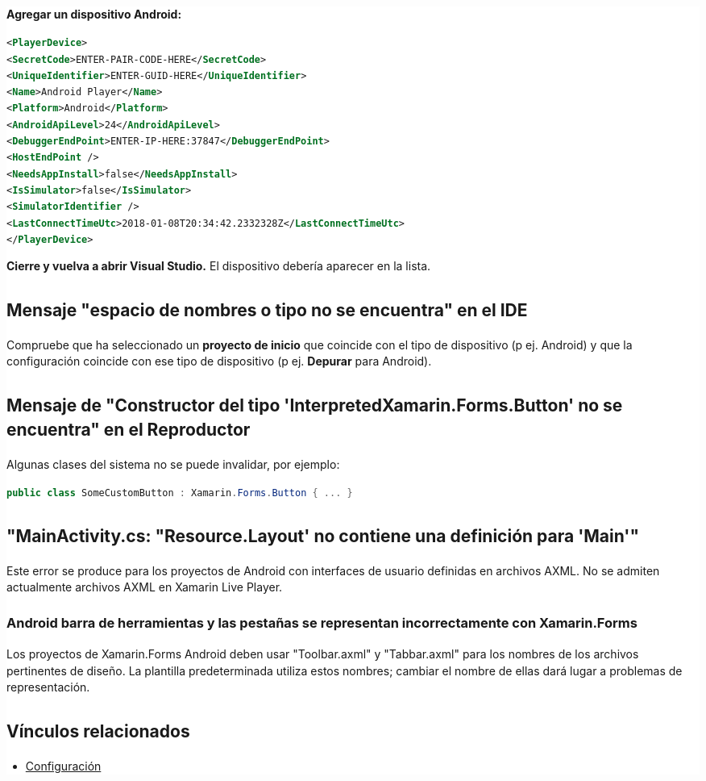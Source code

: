 **Agregar un dispositivo Android:**

```xml
<PlayerDevice>
<SecretCode>ENTER-PAIR-CODE-HERE</SecretCode>
<UniqueIdentifier>ENTER-GUID-HERE</UniqueIdentifier>
<Name>Android Player</Name>
<Platform>Android</Platform>
<AndroidApiLevel>24</AndroidApiLevel>
<DebuggerEndPoint>ENTER-IP-HERE:37847</DebuggerEndPoint>
<HostEndPoint />
<NeedsAppInstall>false</NeedsAppInstall>
<IsSimulator>false</IsSimulator>
<SimulatorIdentifier />
<LastConnectTimeUtc>2018-01-08T20:34:42.2332328Z</LastConnectTimeUtc>
</PlayerDevice>
```

**Cierre y vuelva a abrir Visual Studio.** El dispositivo debería aparecer en la lista.

## <a name="type-or-namespace-cannot-be-found-message-in-ide"></a>Mensaje "espacio de nombres o tipo no se encuentra" en el IDE

Compruebe que ha seleccionado un **proyecto de inicio** que coincide con el tipo de dispositivo (p ej. Android) y que la configuración coincide con ese tipo de dispositivo (p ej. **Depurar** para Android).

## <a name="constructor-on-type-interpretedxamarinformsbutton-not-found-message-in-player"></a>Mensaje de "Constructor del tipo 'InterpretedXamarin.Forms.Button' no se encuentra" en el Reproductor

Algunas clases del sistema no se puede invalidar, por ejemplo:

```csharp
public class SomeCustomButton : Xamarin.Forms.Button { ... }
```

## <a name="mainactivitycs-resourcelayout-does-not-contain-a-definition-for-main"></a>"MainActivity.cs: "Resource.Layout' no contiene una definición para 'Main'"

Este error se produce para los proyectos de Android con interfaces de usuario definidas en archivos AXML.
No se admiten actualmente archivos AXML en Xamarin Live Player.

### <a name="android-toolbar-and-tabs-render-incorrectly-using-xamarinforms"></a>Android barra de herramientas y las pestañas se representan incorrectamente con Xamarin.Forms

Los proyectos de Xamarin.Forms Android deben usar "Toolbar.axml" y "Tabbar.axml" para los nombres de los archivos pertinentes de diseño. La plantilla predeterminada utiliza estos nombres; cambiar el nombre de ellas dará lugar a problemas de representación.

## <a name="related-links"></a>Vínculos relacionados

- [Configuración](~/tools/live-player/install.md)
